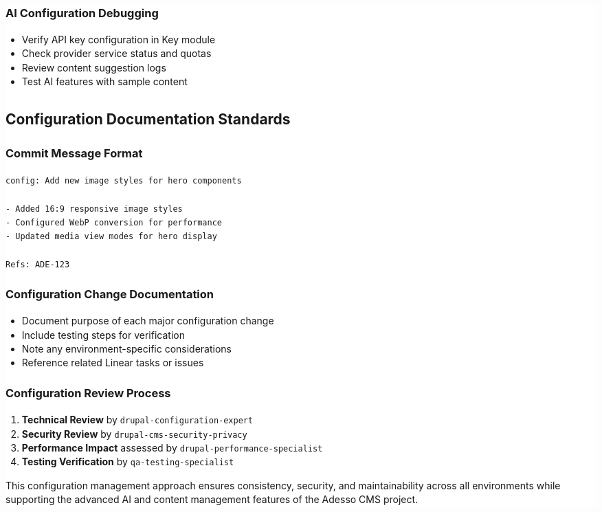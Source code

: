 ### **AI Configuration Debugging**
- Verify API key configuration in Key module
- Check provider service status and quotas
- Review content suggestion logs
- Test AI features with sample content

## Configuration Documentation Standards

### **Commit Message Format**
```
config: Add new image styles for hero components

- Added 16:9 responsive image styles
- Configured WebP conversion for performance
- Updated media view modes for hero display

Refs: ADE-123
```

### **Configuration Change Documentation**
- Document purpose of each major configuration change
- Include testing steps for verification
- Note any environment-specific considerations
- Reference related Linear tasks or issues

### **Configuration Review Process**
1. **Technical Review** by `drupal-configuration-expert`
2. **Security Review** by `drupal-cms-security-privacy`
3. **Performance Impact** assessed by `drupal-performance-specialist`
4. **Testing Verification** by `qa-testing-specialist`

This configuration management approach ensures consistency, security, and maintainability across all environments while supporting the advanced AI and content management features of the Adesso CMS project.